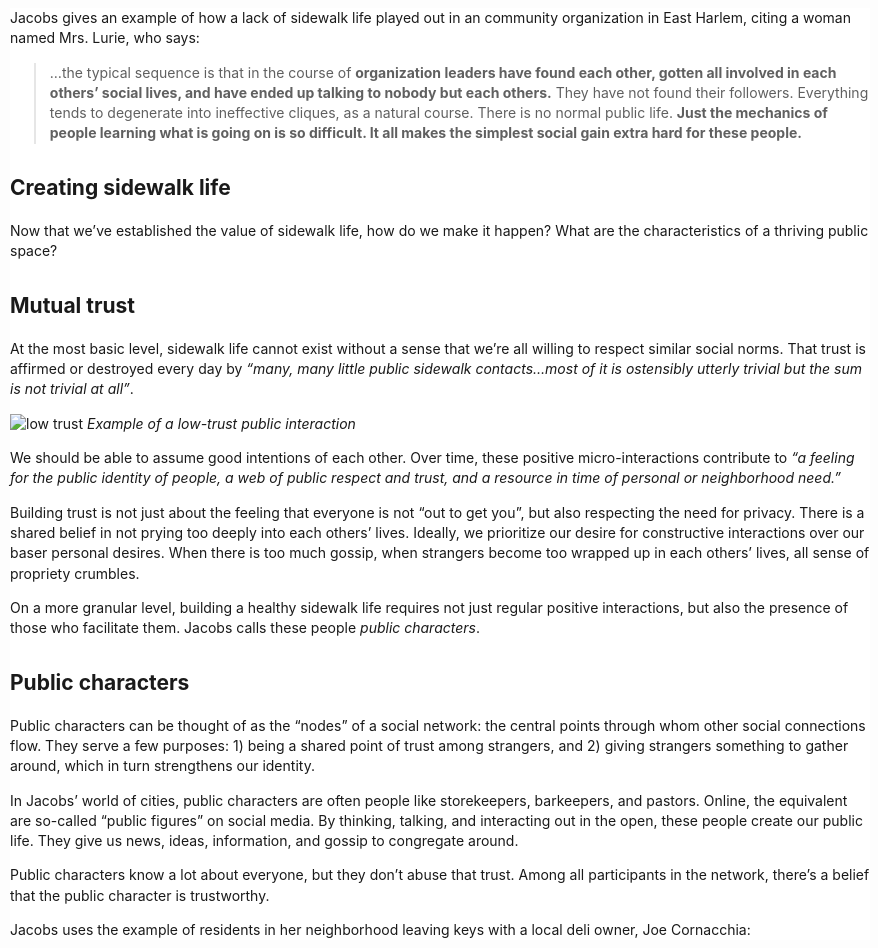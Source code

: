 Jacobs gives an example of how a lack of sidewalk life played out in an community organization in East Harlem, citing a woman named Mrs. Lurie, who says:

> …the typical sequence is that in the course of **organization leaders have found each other, gotten all involved in each others’ social lives, and have ended up talking to nobody but each others.** They have not found their followers. Everything tends to degenerate into ineffective cliques, as a natural course. There is no normal public life. **Just the mechanics of people learning what is going on is so difficult. It all makes the simplest social gain extra hard for these people.**

## Creating sidewalk life

Now that we’ve established the value of sidewalk life, how do we make it happen? What are the characteristics of a thriving public space?

## Mutual trust

At the most basic level, sidewalk life cannot exist without a sense that we’re all willing to respect similar social norms. That trust is affirmed or destroyed every day by _“many, many little public sidewalk contacts…most of it is ostensibly utterly trivial but the sum is not trivial at all”_.

![low trust](https://nadia.xyz/assets/img/public-life/low-trust.png) _Example of a low-trust public interaction_

We should be able to assume good intentions of each other. Over time, these positive micro-interactions contribute to _“a feeling for the public identity of people, a web of public respect and trust, and a resource in time of personal or neighborhood need.”_

Building trust is not just about the feeling that everyone is not “out to get you”, but also respecting the need for privacy. There is a shared belief in not prying too deeply into each others’ lives. Ideally, we prioritize our desire for constructive interactions over our baser personal desires. When there is too much gossip, when strangers become too wrapped up in each others’ lives, all sense of propriety crumbles.

On a more granular level, building a healthy sidewalk life requires not just regular positive interactions, but also the presence of those who facilitate them. Jacobs calls these people _public characters_.

## Public characters

Public characters can be thought of as the “nodes” of a social network: the central points through whom other social connections flow. They serve a few purposes: 1) being a shared point of trust among strangers, and 2) giving strangers something to gather around, which in turn strengthens our identity.

In Jacobs’ world of cities, public characters are often people like storekeepers, barkeepers, and pastors. Online, the equivalent are so-called “public figures” on social media. By thinking, talking, and interacting out in the open, these people create our public life. They give us news, ideas, information, and gossip to congregate around.

Public characters know a lot about everyone, but they don’t abuse that trust. Among all participants in the network, there’s a belief that the public character is trustworthy.

Jacobs uses the example of residents in her neighborhood leaving keys with a local deli owner, Joe Cornacchia:
